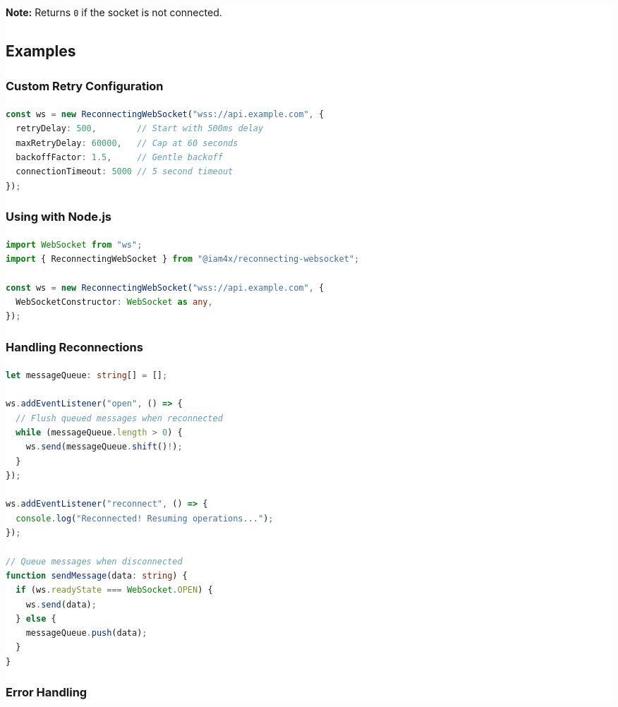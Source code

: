 **Note:** Returns `0` if the socket is not connected.

## Examples

### Custom Retry Configuration

```typescript
const ws = new ReconnectingWebSocket("wss://api.example.com", {
  retryDelay: 500,        // Start with 500ms delay
  maxRetryDelay: 60000,   // Cap at 60 seconds
  backoffFactor: 1.5,     // Gentle backoff
  connectionTimeout: 5000 // 5 second timeout
});
```

### Using with Node.js

```typescript
import WebSocket from "ws";
import { ReconnectingWebSocket } from "@iam4x/reconnecting-websocket";

const ws = new ReconnectingWebSocket("wss://api.example.com", {
  WebSocketConstructor: WebSocket as any,
});
```

### Handling Reconnections

```typescript
let messageQueue: string[] = [];

ws.addEventListener("open", () => {
  // Flush queued messages when reconnected
  while (messageQueue.length > 0) {
    ws.send(messageQueue.shift()!);
  }
});

ws.addEventListener("reconnect", () => {
  console.log("Reconnected! Resuming operations...");
});

// Queue messages when disconnected
function sendMessage(data: string) {
  if (ws.readyState === WebSocket.OPEN) {
    ws.send(data);
  } else {
    messageQueue.push(data);
  }
}
```

### Error Handling
